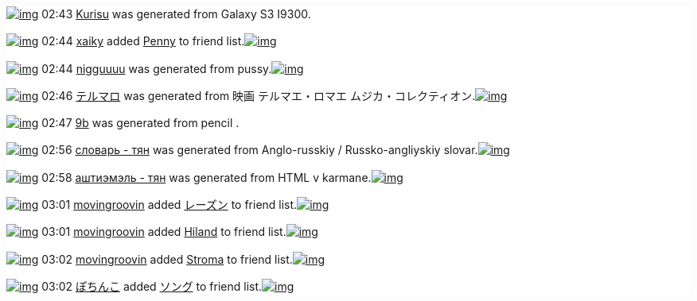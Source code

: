 [![img](http://www.deviantsart.com/1nfcj10.png)](http://www.barcodekanojo.com/kanojo/3153131/Kurisu) 02:43 [Kurisu](http://www.barcodekanojo.com/kanojo/3153131/Kurisu) was generated from Galaxy S3 I9300.

[![img](http://www.deviantsart.com/2inektl.jpeg)](http://www.barcodekanojo.com/user/422695/xaiky) 02:44 [xaiky](http://www.barcodekanojo.com/user/422695/xaiky) added [Penny](http://www.barcodekanojo.com/kanojo/2500013/Penny) to friend list.[![img](http://www.deviantsart.com/1r9ov0l.png)](http://www.barcodekanojo.com/kanojo/2500013/Penny) 

[![img](http://www.deviantsart.com/4o11i6.png)](http://www.barcodekanojo.com/kanojo/3153132/nigguuuu) 02:44 [nigguuuu](http://www.barcodekanojo.com/kanojo/3153132/nigguuuu) was generated from pussy.[![img](http://www.deviantsart.com/lae2ck.jpeg)](http://www.barcodekanojo.com/product_images/barcode/5943221/1412790214/50x50xpussy.jpg,qw=88,ah=88.pagespeed.ic.VqRxkczzdt.jpg) 

[![img](http://www.deviantsart.com/16qevgp.png)](http://www.barcodekanojo.com/kanojo/3153133/%E3%83%86%E3%83%AB%E3%83%9E%E3%83%AD) 02:46 [テルマロ](http://www.barcodekanojo.com/kanojo/3153133/%E3%83%86%E3%83%AB%E3%83%9E%E3%83%AD) was generated from 映画 テルマエ・ロマエ ムジカ・コレクティオン.[![img](http://www.deviantsart.com/1glrue7.jpeg)](http://www.barcodekanojo.com/product_images/barcode/4493532/1359555746/50x50x,PE3,P83,P86,PE3,P83,PAB,PE3,P83,P9E,PE3,P82,PA8,PE3,P83,PBB,PE3,P83,PAD,PE3,P83,P9E,PE3,P82,PA8,P20,PE9,P9F,PB3,PE6,PA5,PBD,PE9,P9B,P86.jpg,qw=88,ah=88.pagespeed.ic.E0Px3RwtTj.jpg) 

[![img](http://www.deviantsart.com/31uul3o.png)](http://www.barcodekanojo.com/kanojo/3153134/9b) 02:47 [9b](http://www.barcodekanojo.com/kanojo/3153134/9b) was generated from pencil .

[![img](http://www.deviantsart.com/9e3nmm.png)](http://www.barcodekanojo.com/kanojo/3153135/%D1%81%D0%BB%D0%BE%D0%B2%D0%B0%D1%80%D1%8C%20-%20%D1%82%D1%8F%D0%BD) 02:56 [словарь - тян](http://www.barcodekanojo.com/kanojo/3153135/%D1%81%D0%BB%D0%BE%D0%B2%D0%B0%D1%80%D1%8C%20-%20%D1%82%D1%8F%D0%BD) was generated from Anglo-russkiy / Russko-angliyskiy slovar.[![img](http://www.deviantsart.com/14g5tf8.jpeg)](http://www.barcodekanojo.com/product_images/barcode/5943224/1412790980/Anglo-russkiy%20%2F%20Russko-angliyskiy%20slovar.jpg) 

[![img](http://www.deviantsart.com/2vlqde3.png)](http://www.barcodekanojo.com/kanojo/3153136/%D0%B0%D1%88%D1%82%D0%B8%D1%8D%D0%BC%D1%8D%D0%BB%D1%8C%20-%20%D1%82%D1%8F%D0%BD) 02:58 [аштиэмэль - тян](http://www.barcodekanojo.com/kanojo/3153136/%D0%B0%D1%88%D1%82%D0%B8%D1%8D%D0%BC%D1%8D%D0%BB%D1%8C%20-%20%D1%82%D1%8F%D0%BD) was generated from HTML v karmane.[![img](http://www.deviantsart.com/36ml5ld.jpeg)](http://www.barcodekanojo.com/product_images/barcode/5943225/1412791062/50x50xHTML,P20v,P20karmane.jpg,qw=88,ah=88.pagespeed.ic.aRjcVAw085.jpg) 

[![img](http://www.deviantsart.com/nu2cub.jpeg)](http://www.barcodekanojo.com/user/487437/movingroovin) 03:01 [movingroovin](http://www.barcodekanojo.com/user/487437/movingroovin) added [レーズン](http://www.barcodekanojo.com/kanojo/2833537/%E3%83%AC%E3%83%BC%E3%82%BA%E3%83%B3) to friend list.[![img](http://www.deviantsart.com/378noc9.png)](http://www.barcodekanojo.com/kanojo/2833537/%E3%83%AC%E3%83%BC%E3%82%BA%E3%83%B3) 

[![img](http://www.deviantsart.com/nu2cub.jpeg)](http://www.barcodekanojo.com/user/487437/movingroovin) 03:01 [movingroovin](http://www.barcodekanojo.com/user/487437/movingroovin) added [Hiland](http://www.barcodekanojo.com/kanojo/2463220/Hiland) to friend list.[![img](http://www.deviantsart.com/2a3g5dn.png)](http://www.barcodekanojo.com/kanojo/2463220/Hiland) 

[![img](http://www.deviantsart.com/nu2cub.jpeg)](http://www.barcodekanojo.com/user/487437/movingroovin) 03:02 [movingroovin](http://www.barcodekanojo.com/user/487437/movingroovin) added [Stroma](http://www.barcodekanojo.com/kanojo/1953451/Stroma) to friend list.[![img](http://www.deviantsart.com/3sifnv3.png)](http://www.barcodekanojo.com/kanojo/1953451/Stroma) 

[![img](http://www.deviantsart.com/2e02gom.jpeg)](http://www.barcodekanojo.com/user/426284/%E3%81%BD%E3%81%A1%E3%82%93%E3%81%93) 03:02 [ぽちんこ](http://www.barcodekanojo.com/user/426284/%E3%81%BD%E3%81%A1%E3%82%93%E3%81%93) added [ソング](http://www.barcodekanojo.com/kanojo/498922/%E3%82%BD%E3%83%B3%E3%82%B0) to friend list.[![img](http://www.deviantsart.com/3sm51ed.png)](http://www.barcodekanojo.com/kanojo/498922/%E3%82%BD%E3%83%B3%E3%82%B0) 
